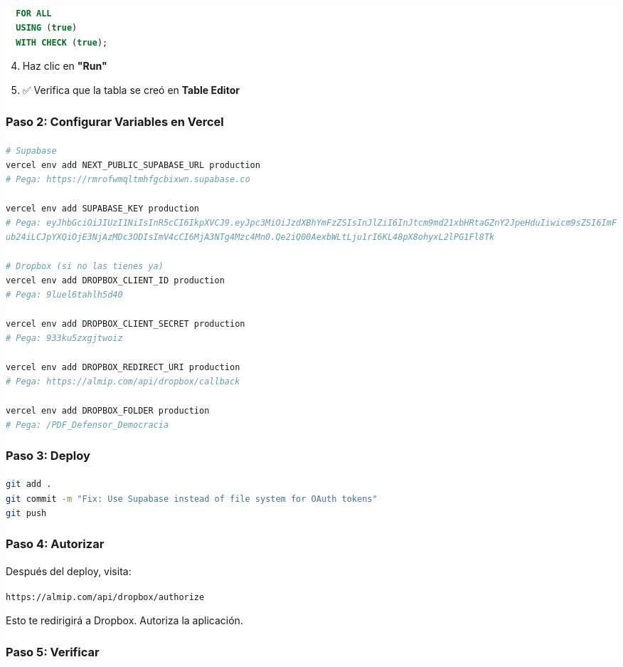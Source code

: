 ```sql
  FOR ALL
  USING (true)
  WITH CHECK (true);
```

4. Haz clic en **"Run"**

5. ✅ Verifica que la tabla se creó en **Table Editor**

### Paso 2: Configurar Variables en Vercel

```bash
# Supabase
vercel env add NEXT_PUBLIC_SUPABASE_URL production
# Pega: https://rmrofwmqltmhfgcbixwn.supabase.co

vercel env add SUPABASE_KEY production
# Pega: eyJhbGciOiJIUzI1NiIsInR5cCI6IkpXVCJ9.eyJpc3MiOiJzdXBhYmFzZSIsInJlZiI6InJtcm9md21xbHRtaGZnY2JpeHduIiwicm9sZSI6ImFub24iLCJpYXQiOjE3NjAzMDc3ODIsImV4cCI6MjA3NTg4Mzc4Mn0.Qe2iQ00AexbWLtLju1rI6KL48pX8ohyxL2lPG1Fl8Tk

# Dropbox (si no las tienes ya)
vercel env add DROPBOX_CLIENT_ID production
# Pega: 9luel6tahlh5d40

vercel env add DROPBOX_CLIENT_SECRET production
# Pega: 933ku5zxgjtwoiz

vercel env add DROPBOX_REDIRECT_URI production
# Pega: https://almip.com/api/dropbox/callback

vercel env add DROPBOX_FOLDER production
# Pega: /PDF_Defensor_Democracia
```

### Paso 3: Deploy

```bash
git add .
git commit -m "Fix: Use Supabase instead of file system for OAuth tokens"
git push
```

### Paso 4: Autorizar

Después del deploy, visita:

```
https://almip.com/api/dropbox/authorize
```

Esto te redirigirá a Dropbox. Autoriza la aplicación.

### Paso 5: Verificar
